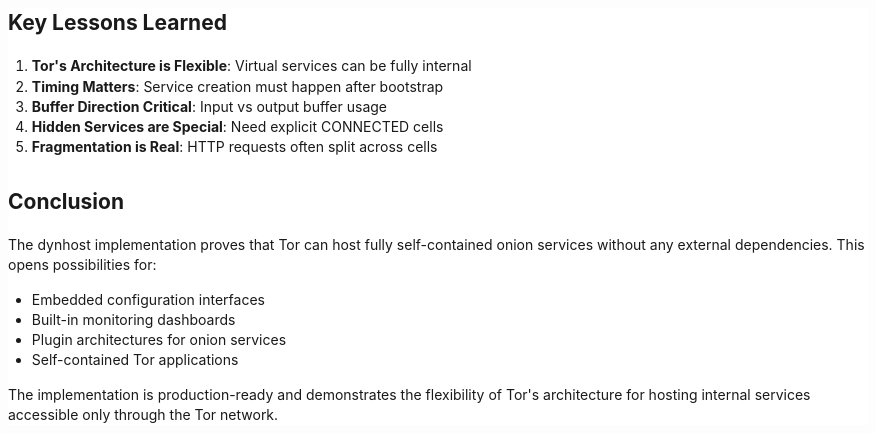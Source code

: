 ## Key Lessons Learned

1. **Tor's Architecture is Flexible**: Virtual services can be fully internal
2. **Timing Matters**: Service creation must happen after bootstrap
3. **Buffer Direction Critical**: Input vs output buffer usage
4. **Hidden Services are Special**: Need explicit CONNECTED cells
5. **Fragmentation is Real**: HTTP requests often split across cells

## Conclusion

The dynhost implementation proves that Tor can host fully self-contained onion services without any external dependencies. This opens possibilities for:

- Embedded configuration interfaces
- Built-in monitoring dashboards
- Plugin architectures for onion services
- Self-contained Tor applications

The implementation is production-ready and demonstrates the flexibility of Tor's architecture for hosting internal services accessible only through the Tor network.